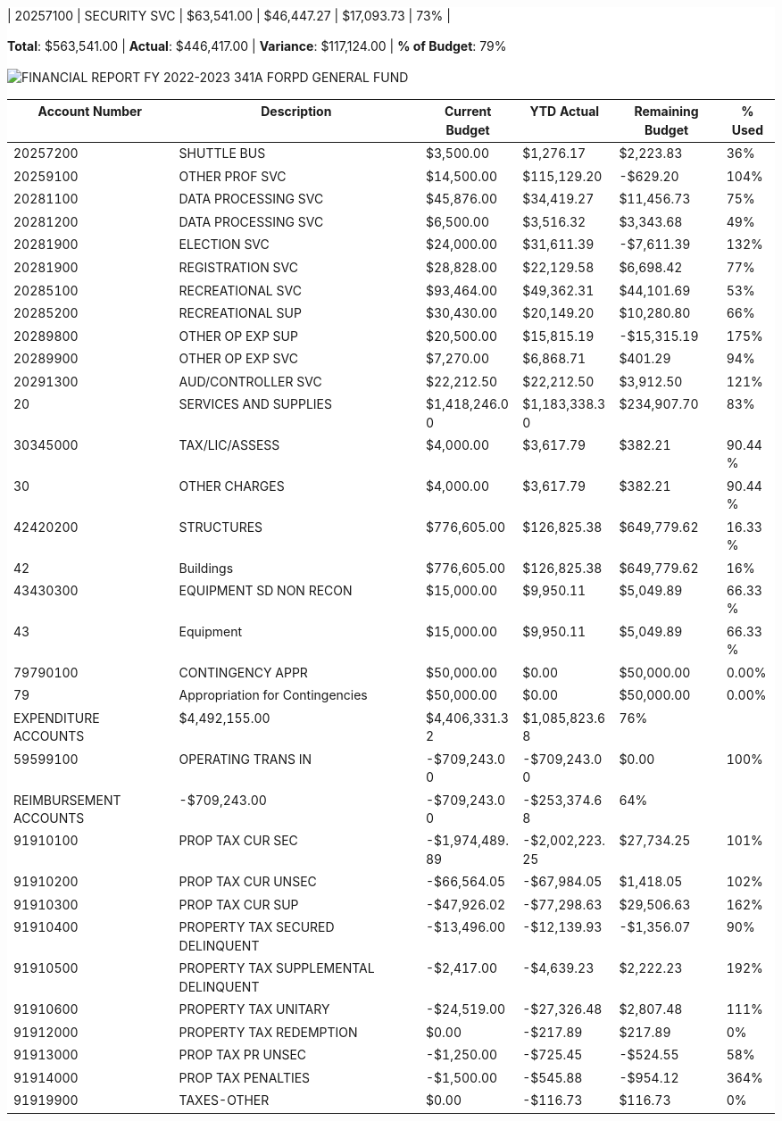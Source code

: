 | 20257100       | SECURITY SVC                 | $63,541.00    | $46,447.27    | $17,093.73    | 73%         |

**Total**: $563,541.00 | **Actual**: $446,417.00 | **Variance**: $117,124.00 | **% of Budget**: 79%

![FINANCIAL REPORT FY 2022-2023 341A FORPD GENERAL FUND](https://via.placeholder.com/768x994.png?text=FINANCIAL+REPORT+FY+2022-2023+341A+FORPD+GENERAL+FUND)

| Account Number | Description                       | Current Budget | YTD Actual | Remaining Budget | % Used |
|----------------|-----------------------------------|----------------|------------|------------------|--------|
| 20257200       | SHUTTLE BUS                       | $3,500.00      | $1,276.17  | $2,223.83        | 36%    |
| 20259100       | OTHER PROF SVC                   | $14,500.00     | $115,129.20| -$629.20         | 104%   |
| 20281100       | DATA PROCESSING SVC              | $45,876.00     | $34,419.27 | $11,456.73       | 75%    |
| 20281200       | DATA PROCESSING SVC              | $6,500.00      | $3,516.32  | $3,343.68        | 49%    |
| 20281900       | ELECTION SVC                     | $24,000.00     | $31,611.39 | -$7,611.39       | 132%   |
| 20281900       | REGISTRATION SVC                 | $28,828.00     | $22,129.58 | $6,698.42        | 77%    |
| 20285100       | RECREATIONAL SVC                 | $93,464.00     | $49,362.31 | $44,101.69       | 53%    |
| 20285200       | RECREATIONAL SUP                  | $30,430.00     | $20,149.20 | $10,280.80       | 66%    |
| 20289800       | OTHER OP EXP SUP                 | $20,500.00     | $15,815.19 | -$15,315.19      | 175%   |
| 20289900       | OTHER OP EXP SVC                 | $7,270.00      | $6,868.71  | $401.29          | 94%    |
| 20291300       | AUD/CONTROLLER SVC               | $22,212.50     | $22,212.50 | $3,912.50        | 121%   |
| 20             | SERVICES AND SUPPLIES            | $1,418,246.00  | $1,183,338.30| $234,907.70     | 83%    |
| 30345000       | TAX/LIC/ASSESS                    | $4,000.00      | $3,617.79  | $382.21          | 90.44% |
| 30             | OTHER CHARGES                    | $4,000.00      | $3,617.79  | $382.21          | 90.44% |
| 42420200       | STRUCTURES                       | $776,605.00    | $126,825.38| $649,779.62      | 16.33% |
| 42             | Buildings                        | $776,605.00    | $126,825.38| $649,779.62      | 16%    |
| 43430300       | EQUIPMENT SD NON RECON          | $15,000.00     | $9,950.11  | $5,049.89        | 66.33% |
| 43             | Equipment                        | $15,000.00     | $9,950.11  | $5,049.89        | 66.33% |
| 79790100       | CONTINGENCY APPR                | $50,000.00     | $0.00      | $50,000.00       | 0.00%  |
| 79             | Appropriation for Contingencies  | $50,000.00     | $0.00      | $50,000.00       | 0.00%  |
| EXPENDITURE ACCOUNTS | $4,492,155.00          | $4,406,331.32 | $1,085,823.68| 76%            |
| 59599100       | OPERATING TRANS IN               | -$709,243.00   | -$709,243.00| $0.00           | 100%   |
| REIMBURSEMENT ACCOUNTS | -$709,243.00          | -$709,243.00   | -$253,374.68| 64%            |
| 91910100       | PROP TAX CUR SEC                 | -$1,974,489.89 | -$2,002,223.25| $27,734.25     | 101%   |
| 91910200       | PROP TAX CUR UNSEC               | -$66,564.05    | -$67,984.05 | $1,418.05       | 102%   |
| 91910300       | PROP TAX CUR SUP                 | -$47,926.02    | -$77,298.63 | $29,506.63      | 162%   |
| 91910400       | PROPERTY TAX SECURED DELINQUENT  | -$13,496.00    | -$12,139.93 | -$1,356.07      | 90%    |
| 91910500       | PROPERTY TAX SUPPLEMENTAL DELINQUENT | -$2,417.00 | -$4,639.23  | $2,222.23       | 192%   |
| 91910600       | PROPERTY TAX UNITARY              | -$24,519.00    | -$27,326.48 | $2,807.48       | 111%   |
| 91912000       | PROPERTY TAX REDEMPTION           | $0.00          | -$217.89    | $217.89         | 0%     |
| 91913000       | PROP TAX PR UNSEC                 | -$1,250.00     | -$725.45    | -$524.55        | 58%    |
| 91914000       | PROP TAX PENALTIES                | -$1,500.00     | -$545.88    | -$954.12        | 364%   |
| 91919900       | TAXES-OTHER                       | $0.00          | -$116.73    | $116.73         | 0%     |